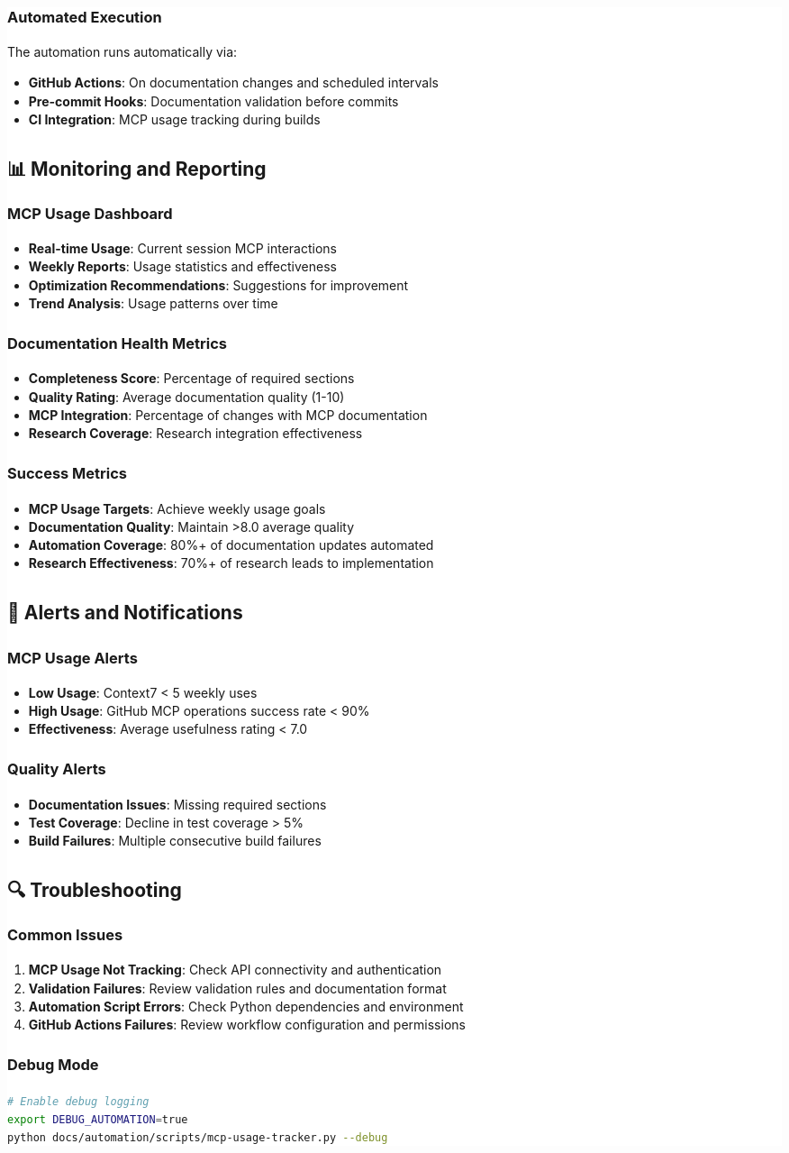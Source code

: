 ### Automated Execution
The automation runs automatically via:
- **GitHub Actions**: On documentation changes and scheduled intervals
- **Pre-commit Hooks**: Documentation validation before commits
- **CI Integration**: MCP usage tracking during builds

## 📊 Monitoring and Reporting

### MCP Usage Dashboard
- **Real-time Usage**: Current session MCP interactions
- **Weekly Reports**: Usage statistics and effectiveness
- **Optimization Recommendations**: Suggestions for improvement
- **Trend Analysis**: Usage patterns over time

### Documentation Health Metrics
- **Completeness Score**: Percentage of required sections
- **Quality Rating**: Average documentation quality (1-10)
- **MCP Integration**: Percentage of changes with MCP documentation
- **Research Coverage**: Research integration effectiveness

### Success Metrics
- **MCP Usage Targets**: Achieve weekly usage goals
- **Documentation Quality**: Maintain >8.0 average quality
- **Automation Coverage**: 80%+ of documentation updates automated
- **Research Effectiveness**: 70%+ of research leads to implementation

## 🚨 Alerts and Notifications

### MCP Usage Alerts
- **Low Usage**: Context7 < 5 weekly uses
- **High Usage**: GitHub MCP operations success rate < 90%
- **Effectiveness**: Average usefulness rating < 7.0

### Quality Alerts
- **Documentation Issues**: Missing required sections
- **Test Coverage**: Decline in test coverage > 5%
- **Build Failures**: Multiple consecutive build failures

## 🔍 Troubleshooting

### Common Issues
1. **MCP Usage Not Tracking**: Check API connectivity and authentication
2. **Validation Failures**: Review validation rules and documentation format
3. **Automation Script Errors**: Check Python dependencies and environment
4. **GitHub Actions Failures**: Review workflow configuration and permissions

### Debug Mode
```bash
# Enable debug logging
export DEBUG_AUTOMATION=true
python docs/automation/scripts/mcp-usage-tracker.py --debug
```
